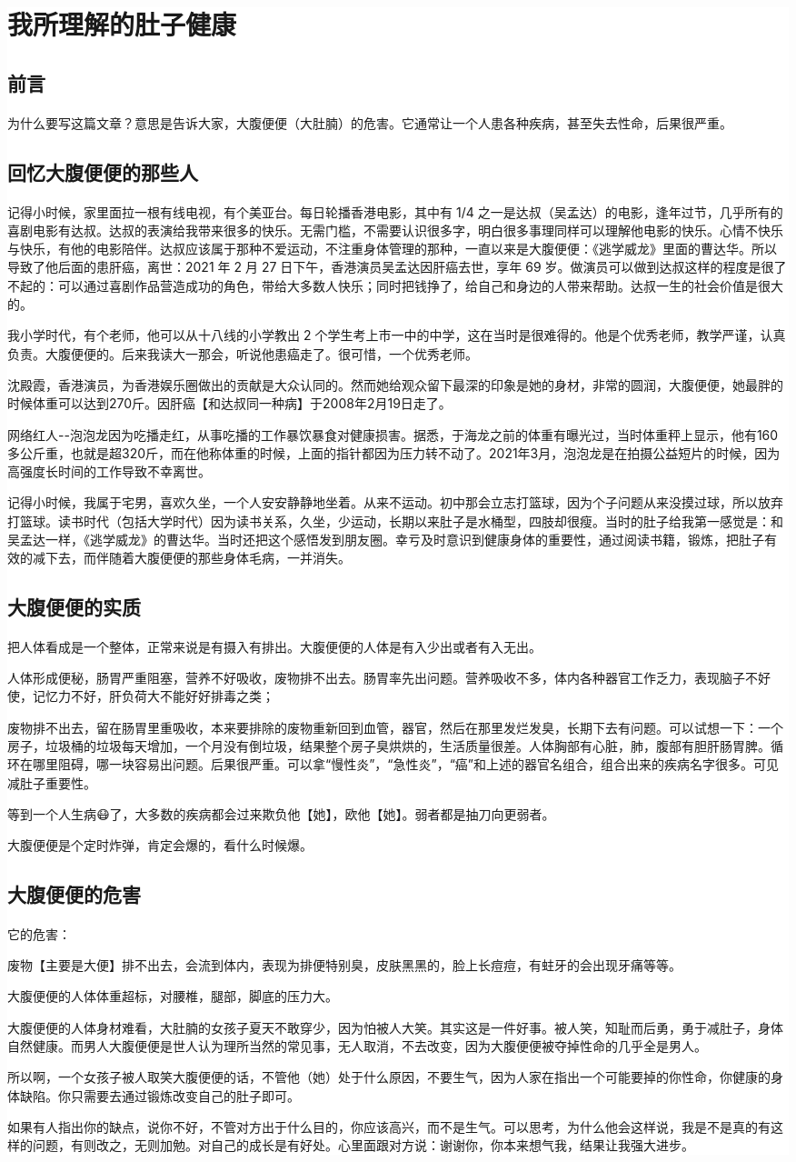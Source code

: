 # 我所理解的肚子健康

## 前言

为什么要写这篇文章？意思是告诉大家，大腹便便（大肚腩）的危害。它通常让一个人患各种疾病，甚至失去性命，后果很严重。

## 回忆大腹便便的那些人

记得小时候，家里面拉一根有线电视，有个美亚台。每日轮播香港电影，其中有 1/4 之一是达叔（吴孟达）的电影，逢年过节，几乎所有的喜剧电影有达叔。达叔的表演给我带来很多的快乐。无需门槛，不需要认识很多字，明白很多事理同样可以理解他电影的快乐。心情不快乐与快乐，有他的电影陪伴。达叔应该属于那种不爱运动，不注重身体管理的那种，一直以来是大腹便便：《逃学威龙》里面的曹达华。所以导致了他后面的患肝癌，离世：2021 年 2 月 27 日下午，香港演员吴孟达因肝癌去世，享年 69 岁。做演员可以做到达叔这样的程度是很了不起的：可以通过喜剧作品营造成功的角色，带给大多数人快乐；同时把钱挣了，给自己和身边的人带来帮助。达叔一生的社会价值是很大的。

我小学时代，有个老师，他可以从十八线的小学教出 2 个学生考上市一中的中学，这在当时是很难得的。他是个优秀老师，教学严谨，认真负责。大腹便便的。后来我读大一那会，听说他患癌走了。很可惜，一个优秀老师。

沈殿霞，香港演员，为香港娱乐圈做出的贡献是大众认同的。然而她给观众留下最深的印象是她的身材，非常的圆润，大腹便便，她最胖的时候体重可以达到270斤。因肝癌【和达叔同一种病】于2008年2月19日走了。

网络红人--泡泡龙因为吃播走红，从事吃播的工作暴饮暴食对健康损害。据悉，于海龙之前的体重有曝光过，当时体重秤上显示，他有160多公斤重，也就是超320斤，而在他称体重的时候，上面的指针都因为压力转不动了。2021年3月，泡泡龙是在拍摄公益短片的时候，因为高强度长时间的工作导致不幸离世。

记得小时候，我属于宅男，喜欢久坐，一个人安安静静地坐着。从来不运动。初中那会立志打篮球，因为个子问题从来没摸过球，所以放弃打篮球。读书时代（包括大学时代）因为读书关系，久坐，少运动，长期以来肚子是水桶型，四肢却很瘦。当时的肚子给我第一感觉是：和吴孟达一样，《逃学威龙》的曹达华。当时还把这个感悟发到朋友圈。幸亏及时意识到健康身体的重要性，通过阅读书籍，锻炼，把肚子有效的减下去，而伴随着大腹便便的那些身体毛病，一并消失。

## 大腹便便的实质

把人体看成是一个整体，正常来说是有摄入有排出。大腹便便的人体是有入少出或者有入无出。

人体形成便秘，肠胃严重阻塞，营养不好吸收，废物排不出去。肠胃率先出问题。营养吸收不多，体内各种器官工作乏力，表现脑子不好使，记忆力不好，肝负荷大不能好好排毒之类；

废物排不出去，留在肠胃里重吸收，本来要排除的废物重新回到血管，器官，然后在那里发烂发臭，长期下去有问题。可以试想一下：一个房子，垃圾桶的垃圾每天增加，一个月没有倒垃圾，结果整个房子臭烘烘的，生活质量很差。人体胸部有心脏，肺，腹部有胆肝肠胃脾。循环在哪里阻碍，哪一块容易出问题。后果很严重。可以拿“慢性炎”，“急性炎”，“癌”和上述的器官名组合，组合出来的疾病名字很多。可见减肚子重要性。

等到一个人生病😷了，大多数的疾病都会过来欺负他【她】，欧他【她】。弱者都是抽刀向更弱者。

大腹便便是个定时炸弹，肯定会爆的，看什么时候爆。

## 大腹便便的危害

它的危害：

废物【主要是大便】排不出去，会流到体内，表现为排便特别臭，皮肤黑黑的，脸上长痘痘，有蛀牙的会出现牙痛等等。

大腹便便的人体体重超标，对腰椎，腿部，脚底的压力大。

大腹便便的人体身材难看，大肚腩的女孩子夏天不敢穿少，因为怕被人大笑。其实这是一件好事。被人笑，知耻而后勇，勇于减肚子，身体自然健康。而男人大腹便便是世人认为理所当然的常见事，无人取消，不去改变，因为大腹便便被夺掉性命的几乎全是男人。

所以啊，一个女孩子被人取笑大腹便便的话，不管他（她）处于什么原因，不要生气，因为人家在指出一个可能要掉的你性命，你健康的身体缺陷。你只需要去通过锻炼改变自己的肚子即可。

如果有人指出你的缺点，说你不好，不管对方出于什么目的，你应该高兴，而不是生气。可以思考，为什么他会这样说，我是不是真的有这样的问题，有则改之，无则加勉。对自己的成长是有好处。心里面跟对方说：谢谢你，你本来想气我，结果让我强大进步。
